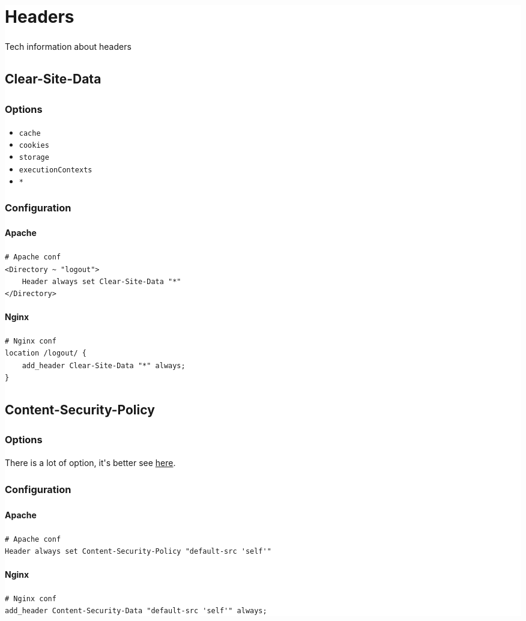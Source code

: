 # Headers

Tech information about headers

## Clear-Site-Data

### Options

* `cache`
* `cookies`
* `storage`
* `executionContexts`
* `*`

### Configuration

#### Apache

~~~
# Apache conf
<Directory ~ "logout">
    Header always set Clear-Site-Data "*"
</Directory>
~~~

#### Nginx

~~~
# Nginx conf
location /logout/ {
    add_header Clear-Site-Data "*" always;
}
~~~

## Content-Security-Policy

### Options

There is a lot of option, it's better see [here](https://content-security-policy.com/#directive).

### Configuration

#### Apache

~~~
# Apache conf
Header always set Content-Security-Policy "default-src 'self'"
~~~

#### Nginx

~~~
# Nginx conf
add_header Content-Security-Data "default-src 'self'" always;
~~~
